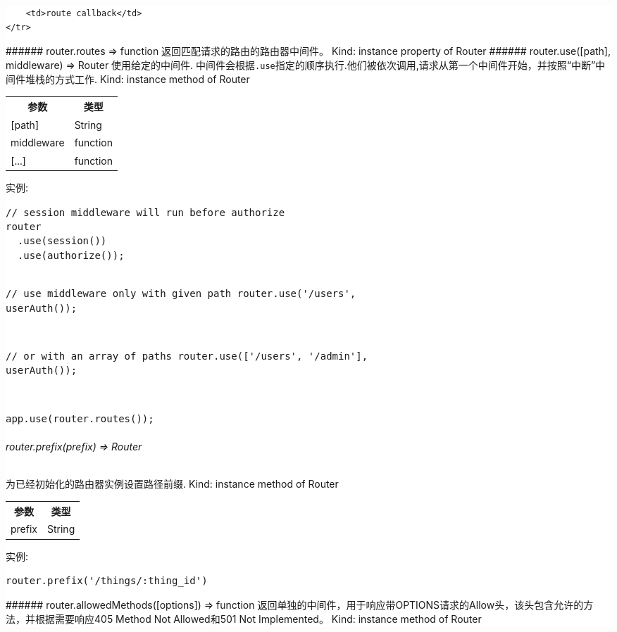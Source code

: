         <td>route callback</td>
    </tr>
</table>
###### router.routes ⇒ function
返回匹配请求的路由的路由器中间件。
Kind: instance property of Router
###### router.use([path], middleware) ⇒ Router
使用给定的中间件.
中间件会根据<code>.use</code>指定的顺序执行.他们被依次调用,请求从第一个中间件开始，并按照“中断”中间件堆栈的方式工作.
Kind: instance method of Router

<table>
    <tr>
        <th>参数</th>
        <th>类型</th>
    </tr>
    <tr>
        <td>[path]</td>
        <td>String</td>
    </tr>
    <tr>
        <td>middleware</td>
        <td>function</td>
    </tr>
    <tr>
        <td>[...]</td>
        <td>function</td>
    </tr>
</table>
实例:
<pre>// session middleware will run before authorize
router
  .use(session())
  .use(authorize());

// use middleware only with given path
router.use('/users', userAuth());

// or with an array of paths
router.use(['/users', '/admin'], userAuth());

app.use(router.routes());</pre>
###### router.prefix(prefix) ⇒ Router
为已经初始化的路由器实例设置路径前缀.
Kind: instance method of Router

<table>
    <tr>
        <th>参数</th>
        <th>类型</th>
    </tr>
    <tr>
        <td>prefix</td>
        <td>String</td>
    </tr>
</table>
实例:
<pre>router.prefix('/things/:thing_id')</pre>
###### router.allowedMethods([options]) ⇒ function
返回单独的中间件，用于响应带OPTIONS请求的Allow头，该头包含允许的方法，并根据需要响应405 Method Not Allowed和501 Not Implemented。
Kind: instance method of Router
